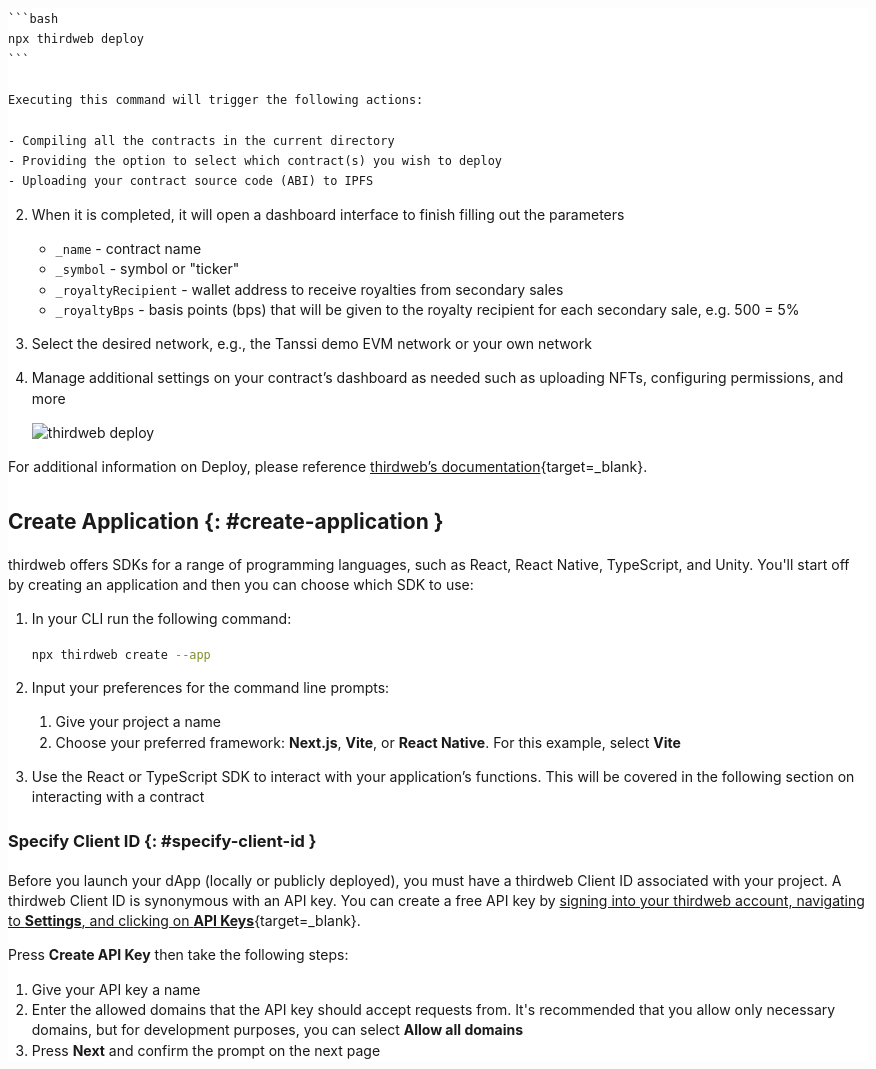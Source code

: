     ```bash
    npx thirdweb deploy
    ```

    Executing this command will trigger the following actions:

    - Compiling all the contracts in the current directory
    - Providing the option to select which contract(s) you wish to deploy
    - Uploading your contract source code (ABI) to IPFS

2. When it is completed, it will open a dashboard interface to finish filling out the parameters

    - `_name` - contract name
    - `_symbol` - symbol or "ticker"
    - `_royaltyRecipient` - wallet address to receive royalties from secondary sales
    - `_royaltyBps` - basis points (bps) that will be given to the royalty recipient for each secondary sale, e.g. 500 = 5%

3. Select the desired network, e.g., the Tanssi demo EVM network or your own network
4. Manage additional settings on your contract’s dashboard as needed such as uploading NFTs, configuring permissions, and more

    ![thirdweb deploy](/images/builders/toolkit/ethereum-api/dev-environments/thirdweb/thirdweb-2.webp)

For additional information on Deploy, please reference [thirdweb’s documentation](https://portal.thirdweb.com/contracts/){target=\_blank}.

## Create Application {: #create-application }

thirdweb offers SDKs for a range of programming languages, such as React, React Native, TypeScript, and Unity. You'll start off by creating an application and then you can choose which SDK to use:

1. In your CLI run the following command:

    ```bash
    npx thirdweb create --app
    ```

2. Input your preferences for the command line prompts:

    1. Give your project a name
    2. Choose your preferred framework: **Next.js**, **Vite**, or **React Native**. For this example, select **Vite**

3. Use the React or TypeScript SDK to interact with your application’s functions. This will be covered in the following section on interacting with a contract

### Specify Client ID {: #specify-client-id }

Before you launch your dApp (locally or publicly deployed), you must have a thirdweb Client ID associated with your project. A thirdweb Client ID is synonymous with an API key. You can create a free API key by [signing into your thirdweb account, navigating to **Settings**, and clicking on **API Keys**](https://thirdweb.com/dashboard/settings/api-keys){target=\_blank}.

Press **Create API Key** then take the following steps:

1. Give your API key a name
2. Enter the allowed domains that the API key should accept requests from. It's recommended that you allow only necessary domains, but for development purposes, you can select **Allow all domains**
3. Press **Next** and confirm the prompt on the next page
